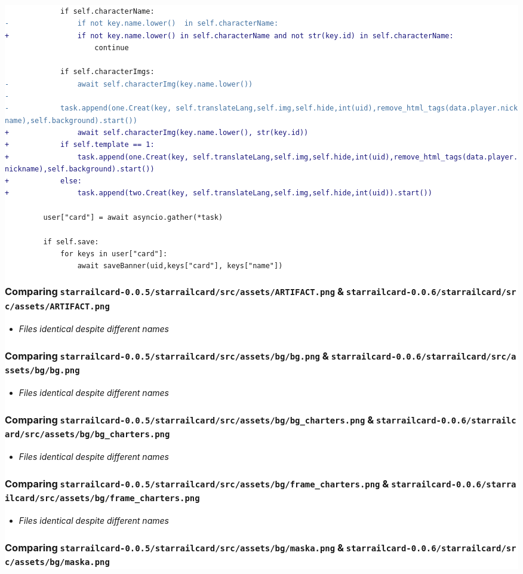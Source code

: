 ```diff
             if self.characterName:
-                if not key.name.lower()  in self.characterName:
+                if not key.name.lower() in self.characterName and not str(key.id) in self.characterName:
                     continue       
 
             if self.characterImgs:
-                await self.characterImg(key.name.lower())
-
-            task.append(one.Creat(key, self.translateLang,self.img,self.hide,int(uid),remove_html_tags(data.player.nickname),self.background).start())
+                await self.characterImg(key.name.lower(), str(key.id))
+            if self.template == 1:
+                task.append(one.Creat(key, self.translateLang,self.img,self.hide,int(uid),remove_html_tags(data.player.nickname),self.background).start())
+            else:
+                task.append(two.Creat(key, self.translateLang,self.img,self.hide,int(uid)).start())
 
         user["card"] = await asyncio.gather(*task)
 
         if self.save:
             for keys in user["card"]:
                 await saveBanner(uid,keys["card"], keys["name"])
```

### Comparing `starrailcard-0.0.5/starrailcard/src/assets/ARTIFACT.png` & `starrailcard-0.0.6/starrailcard/src/assets/ARTIFACT.png`

 * *Files identical despite different names*

### Comparing `starrailcard-0.0.5/starrailcard/src/assets/bg/bg.png` & `starrailcard-0.0.6/starrailcard/src/assets/bg/bg.png`

 * *Files identical despite different names*

### Comparing `starrailcard-0.0.5/starrailcard/src/assets/bg/bg_charters.png` & `starrailcard-0.0.6/starrailcard/src/assets/bg/bg_charters.png`

 * *Files identical despite different names*

### Comparing `starrailcard-0.0.5/starrailcard/src/assets/bg/frame_charters.png` & `starrailcard-0.0.6/starrailcard/src/assets/bg/frame_charters.png`

 * *Files identical despite different names*

### Comparing `starrailcard-0.0.5/starrailcard/src/assets/bg/maska.png` & `starrailcard-0.0.6/starrailcard/src/assets/bg/maska.png`
